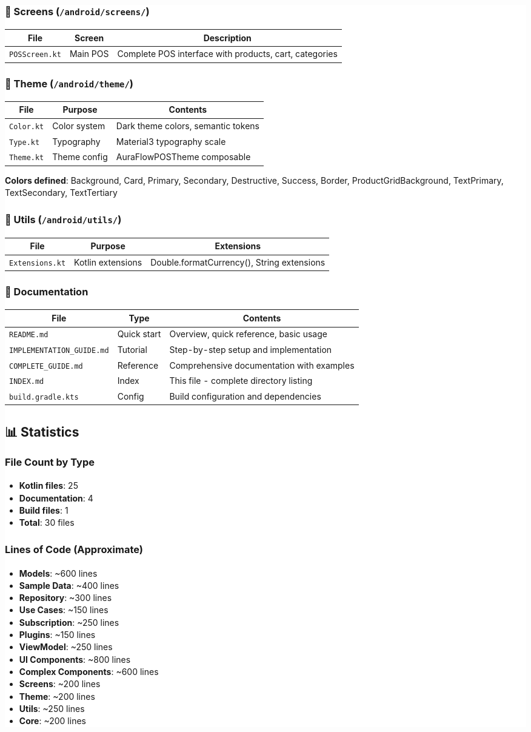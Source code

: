 ### 📁 Screens (`/android/screens/`)

| File | Screen | Description |
|------|--------|-------------|
| `POSScreen.kt` | Main POS | Complete POS interface with products, cart, categories |

### 📁 Theme (`/android/theme/`)

| File | Purpose | Contents |
|------|---------|----------|
| `Color.kt` | Color system | Dark theme colors, semantic tokens |
| `Type.kt` | Typography | Material3 typography scale |
| `Theme.kt` | Theme config | AuraFlowPOSTheme composable |

**Colors defined**: Background, Card, Primary, Secondary, Destructive, Success, Border, ProductGridBackground, TextPrimary, TextSecondary, TextTertiary

### 📁 Utils (`/android/utils/`)

| File | Purpose | Extensions |
|------|---------|------------|
| `Extensions.kt` | Kotlin extensions | Double.formatCurrency(), String extensions |

### 📁 Documentation

| File | Type | Contents |
|------|------|----------|
| `README.md` | Quick start | Overview, quick reference, basic usage |
| `IMPLEMENTATION_GUIDE.md` | Tutorial | Step-by-step setup and implementation |
| `COMPLETE_GUIDE.md` | Reference | Comprehensive documentation with examples |
| `INDEX.md` | Index | This file - complete directory listing |
| `build.gradle.kts` | Config | Build configuration and dependencies |

## 📊 Statistics

### File Count by Type

- **Kotlin files**: 25
- **Documentation**: 4
- **Build files**: 1
- **Total**: 30 files

### Lines of Code (Approximate)

- **Models**: ~600 lines
- **Sample Data**: ~400 lines
- **Repository**: ~300 lines
- **Use Cases**: ~150 lines
- **Subscription**: ~250 lines
- **Plugins**: ~150 lines
- **ViewModel**: ~250 lines
- **UI Components**: ~800 lines
- **Complex Components**: ~600 lines
- **Screens**: ~200 lines
- **Theme**: ~200 lines
- **Utils**: ~250 lines
- **Core**: ~200 lines